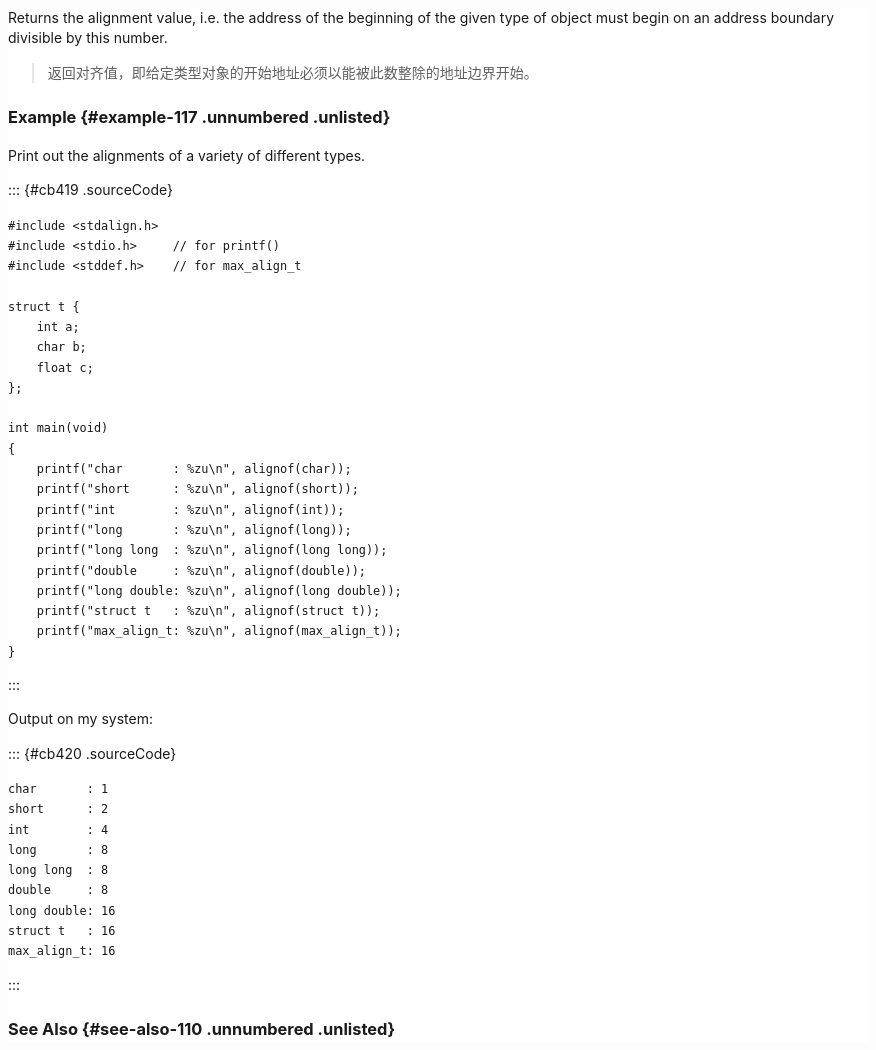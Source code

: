 
Returns the alignment value, i.e. the address of the beginning of the given type of object must begin on an address boundary divisible by this number.

> 返回对齐值，即给定类型对象的开始地址必须以能被此数整除的地址边界开始。

### Example {#example-117 .unnumbered .unlisted}

Print out the alignments of a variety of different types.

::: {#cb419 .sourceCode}
``` {.sourceCode .numberSource .c .numberLines}
#include <stdalign.h>
#include <stdio.h>     // for printf()
#include <stddef.h>    // for max_align_t

struct t {
    int a;
    char b;
    float c;
};

int main(void)
{
    printf("char       : %zu\n", alignof(char));
    printf("short      : %zu\n", alignof(short));
    printf("int        : %zu\n", alignof(int));
    printf("long       : %zu\n", alignof(long));
    printf("long long  : %zu\n", alignof(long long));
    printf("double     : %zu\n", alignof(double));
    printf("long double: %zu\n", alignof(long double));
    printf("struct t   : %zu\n", alignof(struct t));
    printf("max_align_t: %zu\n", alignof(max_align_t));
}
```
:::

Output on my system:

::: {#cb420 .sourceCode}
``` {.sourceCode .default}
char       : 1
short      : 2
int        : 4
long       : 8
long long  : 8
double     : 8
long double: 16
struct t   : 16
max_align_t: 16
```
:::

### See Also {#see-also-110 .unnumbered .unlisted}
